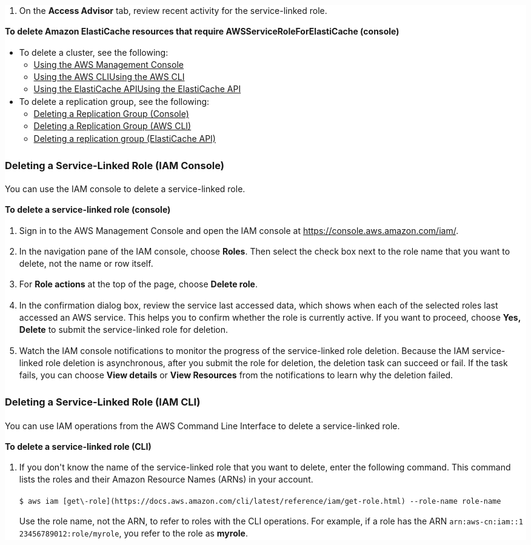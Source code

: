 1. On the **Access Advisor** tab, review recent activity for the service\-linked role\.

**To delete Amazon ElastiCache resources that require AWSServiceRoleForElastiCache \(console\)**
+ To delete a cluster, see the following:
  + [Using the AWS Management Console](Clusters.Delete.md#Clusters.Delete.CON)
  + [Using the AWS CLIUsing the AWS CLI](Clusters.Delete.md#Clusters.Delete.CLI)
  + [Using the ElastiCache APIUsing the ElastiCache API](Clusters.Delete.md#Clusters.Delete.API)
+ To delete a replication group, see the following:
  + [Deleting a Replication Group \(Console\)](Replication.DeletingRepGroup.md#Replication.DeletingRepGroup.CON)
  + [Deleting a Replication Group \(AWS CLI\)](Replication.DeletingRepGroup.md#Replication.DeletingRepGroup.CLI)
  + [Deleting a replication group \(ElastiCache API\)](Replication.DeletingRepGroup.md#Replication.DeletingRepGroup.API)

### Deleting a Service\-Linked Role \(IAM Console\)<a name="delete-service-linked-role-iam-console"></a>

You can use the IAM console to delete a service\-linked role\.

**To delete a service\-linked role \(console\)**

1. Sign in to the AWS Management Console and open the IAM console at [https://console\.aws\.amazon\.com/iam/](https://console.aws.amazon.com/iam/)\.

1. In the navigation pane of the IAM console, choose **Roles**\. Then select the check box next to the role name that you want to delete, not the name or row itself\. 

1. For **Role actions** at the top of the page, choose **Delete role**\.

1. In the confirmation dialog box, review the service last accessed data, which shows when each of the selected roles last accessed an AWS service\. This helps you to confirm whether the role is currently active\. If you want to proceed, choose **Yes, Delete** to submit the service\-linked role for deletion\.

1. Watch the IAM console notifications to monitor the progress of the service\-linked role deletion\. Because the IAM service\-linked role deletion is asynchronous, after you submit the role for deletion, the deletion task can succeed or fail\. If the task fails, you can choose **View details** or **View Resources** from the notifications to learn why the deletion failed\.

### Deleting a Service\-Linked Role \(IAM CLI\)<a name="delete-service-linked-role-iam-cli"></a>

You can use IAM operations from the AWS Command Line Interface to delete a service\-linked role\.

**To delete a service\-linked role \(CLI\)**

1. If you don't know the name of the service\-linked role that you want to delete, enter the following command\. This command lists the roles and their Amazon Resource Names \(ARNs\) in your account\.

   ```
   $ aws iam [get\-role](https://docs.aws.amazon.com/cli/latest/reference/iam/get-role.html) --role-name role-name
   ```

   Use the role name, not the ARN, to refer to roles with the CLI operations\. For example, if a role has the ARN `arn:aws-cn:iam::123456789012:role/myrole`, you refer to the role as **myrole**\.
